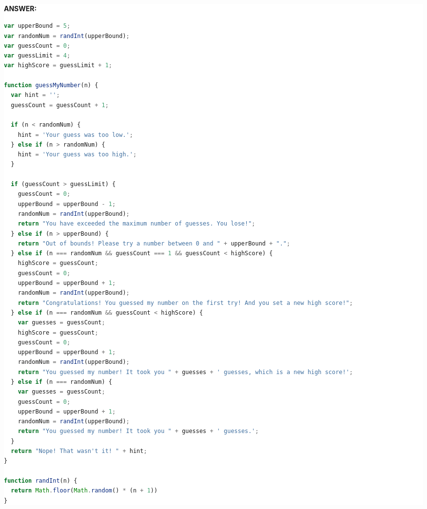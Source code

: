    **ANSWER:**
   ```js
   var upperBound = 5;
   var randomNum = randInt(upperBound);
   var guessCount = 0;
   var guessLimit = 4;
   var highScore = guessLimit + 1;

   function guessMyNumber(n) {
     var hint = '';
     guessCount = guessCount + 1;

     if (n < randomNum) {
       hint = 'Your guess was too low.';
     } else if (n > randomNum) {
       hint = 'Your guess was too high.';
     }

     if (guessCount > guessLimit) {
       guessCount = 0;
       upperBound = upperBound - 1;
       randomNum = randInt(upperBound);
       return "You have exceeded the maximum number of guesses. You lose!";
     } else if (n > upperBound) {
       return "Out of bounds! Please try a number between 0 and " + upperBound + ".";
     } else if (n === randomNum && guessCount === 1 && guessCount < highScore) {
       highScore = guessCount;
       guessCount = 0;
       upperBound = upperBound + 1;
       randomNum = randInt(upperBound);
       return "Congratulations! You guessed my number on the first try! And you set a new high score!";
     } else if (n === randomNum && guessCount < highScore) {
       var guesses = guessCount;
       highScore = guessCount;
       guessCount = 0;
       upperBound = upperBound + 1;
       randomNum = randInt(upperBound);
       return "You guessed my number! It took you " + guesses + ' guesses, which is a new high score!';
     } else if (n === randomNum) {
       var guesses = guessCount;
       guessCount = 0;
       upperBound = upperBound + 1;
       randomNum = randInt(upperBound);
       return "You guessed my number! It took you " + guesses + ' guesses.';
     }
     return "Nope! That wasn't it! " + hint;
   }

   function randInt(n) {
     return Math.floor(Math.random() * (n + 1))
   }
   ```
